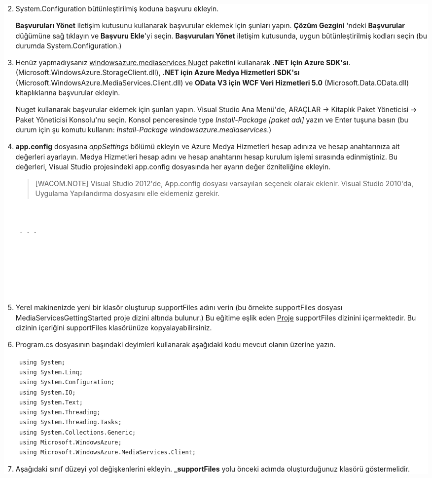 2. System.Configuration bütünleştirilmiş koduna başvuru ekleyin.

	**Başvuruları Yönet** iletişim kutusunu kullanarak başvurular eklemek için şunları yapın. **Çözüm Gezgini** 'ndeki **Başvurular**  düğümüne sağ tıklayın ve **Başvuru Ekle**'yi seçin. **Başvuruları Yönet**  iletişim kutusunda, uygun bütünleştirilmiş kodları seçin (bu durumda System.Configuration.)

3. Henüz yapmadıysanız <a href="http://nuget.org/packages/windowsazure.mediaservices">windowsazure.mediaservices Nuget</a> paketini kullanarak **.NET için Azure SDK'sı**.(Microsoft.WindowsAzure.StorageClient.dll), **.NET için Azure Medya Hizmetleri SDK'sı** (Microsoft.WindowsAzure.MediaServices.Client.dll) ve **OData V3 için WCF Veri Hizmetleri 5.0**  (Microsoft.Data.OData.dll) kitaplıklarına başvurular ekleyin. 

	Nuget kullanarak başvurular eklemek için şunları yapın. Visual Studio Ana Menü'de, ARAÇLAR -> Kitaplık Paket Yöneticisi -> Paket Yöneticisi Konsolu'nu seçin. Konsol penceresinde type <i>Install-Package [paket adı]</i> yazın ve Enter tuşuna basın (bu durum için şu komutu kullanın: <i>Install-Package windowsazure.mediaservices</i>.)

4. **app.config** dosyasına *appSettings* bölümü ekleyin ve Azure Medya Hizmetleri hesap adınıza ve hesap anahtarınıza ait değerleri ayarlayın. Medya Hizmetleri hesap adını ve hesap anahtarını hesap kurulum işlemi sırasında edinmiştiniz. Bu değerleri, Visual Studio projesindeki app.config dosyasında her ayarın değer özniteliğine ekleyin.

	> [WACOM.NOTE]
	> Visual Studio 2012'de, App.config dosyası varsayılan seçenek olarak eklenir. Visual Studio 2010'da, Uygulama Yapılandırma dosyasını elle eklemeniz gerekir.

	<pre><code>
	<configuration>
  	. . . 
  	<appSettings>
    	<add key="accountName" value="Add-Media-Services-Account-Name" />
    	<add key="accountKey" value="Add-Media-Services-Account-Key" />
  	</appSettings>
	</configuration>
	</code></pre>

5. Yerel makinenizde yeni bir klasör oluşturup supportFiles adını verin (bu örnekte supportFiles dosyası MediaServicesGettingStarted proje dizini altında bulunur.) Bu eğitime eşlik eden <a href="http://go.microsoft.com/fwlink/?linkid=253275">Proje</a> supportFiles dizinini içermektedir. Bu dizinin içeriğini supportFiles klasörünüze kopyalayabilirsiniz.

6. Program.cs dosyasının başındaki deyimleri kullanarak aşağıdaki kodu mevcut olanın üzerine yazın.

		using System;
		using System.Linq;
		using System.Configuration;
		using System.IO;
		using System.Text;
		using System.Threading;
		using System.Threading.Tasks;
		using System.Collections.Generic;
		using Microsoft.WindowsAzure;
		using Microsoft.WindowsAzure.MediaServices.Client;


7. Aşağıdaki sınıf düzeyi yol değişkenlerini ekleyin. **_supportFiles** yolu önceki adımda oluşturduğunuz klasörü göstermelidir. 
